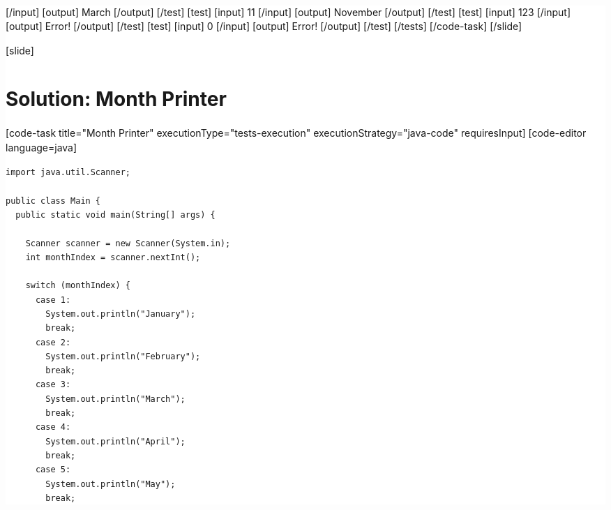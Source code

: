 [/input]
[output]
March
[/output]
[/test]
[test]
[input]
11
[/input]
[output]
November
[/output]
[/test]
[test]
[input]
123
[/input]
[output]
Error!
[/output]
[/test]
[test]
[input]
0
[/input]
[output]
Error!
[/output]
[/test]
[/tests]
[/code-task]
[/slide]

[slide]
# Solution: Month Printer
[code-task title="Month Printer" executionType="tests-execution" executionStrategy="java-code" requiresInput]
[code-editor language=java]
```
import java.util.Scanner;

public class Main {
  public static void main(String[] args) {

    Scanner scanner = new Scanner(System.in);
    int monthIndex = scanner.nextInt();

    switch (monthIndex) {
      case 1:
        System.out.println("January");
        break;
      case 2:
        System.out.println("February");
        break;
      case 3:
        System.out.println("March");
        break;
      case 4:
        System.out.println("April");
        break;
      case 5:
        System.out.println("May");
        break;
```